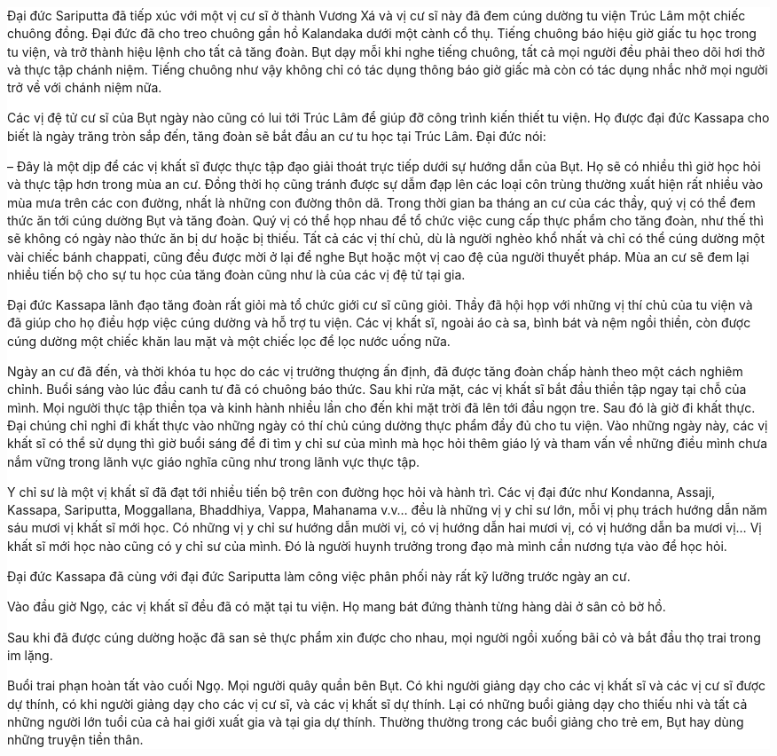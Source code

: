Đại đức Sariputta đã tiếp xúc với một vị cư sĩ ở thành Vương Xá và vị cư sĩ này đã đem cúng dường tu viện Trúc Lâm một chiếc chuông đồng. Đại đức đã cho treo chuông gần hồ Kalandaka dưới một cành cổ thụ. Tiếng chuông báo hiệu giờ giấc tu học trong tu viện, và trở thành hiệu lệnh cho tất cả tăng đoàn. Bụt dạy mỗi khi nghe tiếng chuông, tất cả mọi người đều phải theo dõi hơi thở và thực tập chánh niệm. Tiếng chuông như vậy không chỉ có tác dụng thông báo giờ giấc mà còn có tác dụng nhắc nhở mọi người trở về với chánh niệm nữa.

Các vị đệ tử cư sĩ của Bụt ngày nào cũng có lui tới Trúc Lâm để giúp đỡ công trình kiến thiết tu viện. Họ được đại đức Kassapa cho biết là ngày trăng tròn sắp đến, tăng đoàn sẽ bắt đầu an cư tu học tại Trúc Lâm. Đại đức nói:

– Đây là một dịp để các vị khất sĩ được thực tập đạo giải thoát trực tiếp dưới sự hướng dẫn của Bụt. Họ sẽ có nhiều thì giờ học hỏi và thực tập hơn trong mùa an cư. Đồng thời họ cũng tránh được sự dẫm đạp lên các loại côn trùng thường xuất hiện rất nhiều vào mùa mưa trên các con đường, nhất là những con đường thôn dã. Trong thời gian ba tháng an cư của các thầy, quý vị có thể đem thức ăn tới cúng dường Bụt và tăng đoàn. Quý vị có thể họp nhau để tổ chức việc cung cấp thực phẩm cho tăng đoàn, như thế thì sẽ không có ngày nào thức ăn bị dư hoặc bị thiếu. Tất cả các vị thí chủ, dù là người nghèo khổ nhất và chỉ có thể cúng dường một vài chiếc bánh chappati, cũng đều được mời ở lại để nghe Bụt hoặc một vị cao đệ của người thuyết pháp. Mùa an cư sẽ đem lại nhiều tiến bộ cho sự tu học của tăng đoàn cũng như là của các vị đệ tử tại gia.

Đại đức Kassapa lãnh đạo tăng đoàn rất giỏi mà tổ chức giới cư sĩ cũng giỏi. Thầy đã hội họp với những vị thí chủ của tu viện và đã giúp cho họ điều hợp việc cúng dường và hỗ trợ tu viện. Các vị khất sĩ, ngoài áo cà sa, bình bát và nệm ngồi thiền, còn được cúng dường một chiếc khăn lau mặt và một chiếc lọc để lọc nước uống nữa.

Ngày an cư đã đến, và thời khóa tu học do các vị trưởng thượng ấn định, đã được tăng đoàn chấp hành theo một cách nghiêm chỉnh. Buổi sáng vào lúc đầu canh tư đã có chuông báo thức. Sau khi rửa mặt, các vị khất sĩ bắt đầu thiền tập ngay tại chỗ của mình. Mọi người thực tập thiền tọa và kinh hành nhiều lần cho đến khi mặt trời đã lên tới đầu ngọn tre. Sau đó là giờ đi khất thực. Đại chúng chỉ nghỉ đi khất thực vào những ngày có thí chủ cúng dường thực phẩm đầy đủ cho tu viện. Vào những ngày này, các vị khất sĩ có thể sử dụng thì giờ buổi sáng để đi tìm y chỉ sư của mình mà học hỏi thêm giáo lý và tham vấn về những điều mình chưa nắm vững trong lãnh vực giáo nghĩa cũng như trong lãnh vực thực tập.

Y chỉ sư là một vị khất sĩ đã đạt tới nhiều tiến bộ trên con đường học hỏi và hành trì. Các vị đại đức như Kondanna, Assaji, Kassapa, Sariputta, Moggallana, Bhaddhiya, Vappa, Mahanama v.v… đều là những vị y chỉ sư lớn, mỗi vị phụ trách hướng dẫn năm sáu mươi vị khất sĩ mới học. Có những vị y chỉ sư hướng dẫn mười vị, có vị hướng dẫn hai mươi vị, có vị hướng dẫn ba mươi vị… Vị khất sĩ mới học nào cũng có y chỉ sư của mình. Đó là người huynh trưởng trong đạo mà mình cần nương tựa vào để học hỏi.

Đại đức Kassapa đã cùng với đại đức Sariputta làm công việc phân phối này rất kỹ lưỡng trước ngày an cư.

Vào đầu giờ Ngọ, các vị khất sĩ đều đã có mặt tại tu viện. Họ mang bát đứng thành từng hàng dài ở sân cỏ bờ hồ.

Sau khi đã được cúng dường hoặc đã san sẻ thực phẩm xin được cho nhau, mọi người ngồi xuống bãi cỏ và bắt đầu thọ trai trong im lặng.

Buổi trai phạn hoàn tất vào cuối Ngọ. Mọi người quây quần bên Bụt. Có khi người giảng dạy cho các vị khất sĩ và các vị cư sĩ được dự thính, có khi người giảng dạy cho các vị cư sĩ, và các vị khất sĩ dự thính. Lại có những buổi giảng dạy cho thiếu nhi và tất cả những người lớn tuổi của cả hai giới xuất gia và tại gia dự thính. Thường thường trong các buổi giảng cho trẻ em, Bụt hay dùng những truyện tiền thân.
